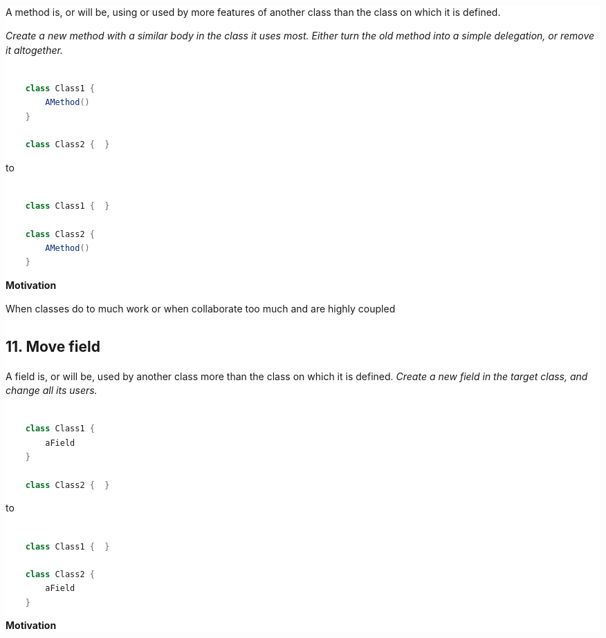 A method is, or will be, using or used by more features of another class than the class on which it is defined.

_Create a new method with a similar body in the class it uses most. Either turn the old method into a simple delegation, or remove it altogether._

```csharp

	class Class1 {
		AMethod()
	}

	class Class2 {	}
```

to

```csharp

	class Class1 {	}

	class Class2 {
		AMethod()
	}
```

**Motivation**

When classes do to much work or when collaborate too much and are highly coupled

## 11. Move field

A field is, or will be, used by another class more than the class on which it is defined.
_Create a new field in the target class, and change all its users._

```csharp

	class Class1 {
		aField
	}

	class Class2 {	}
```

to

```csharp

	class Class1 {	}

	class Class2 {
		aField
	}
```

**Motivation**
